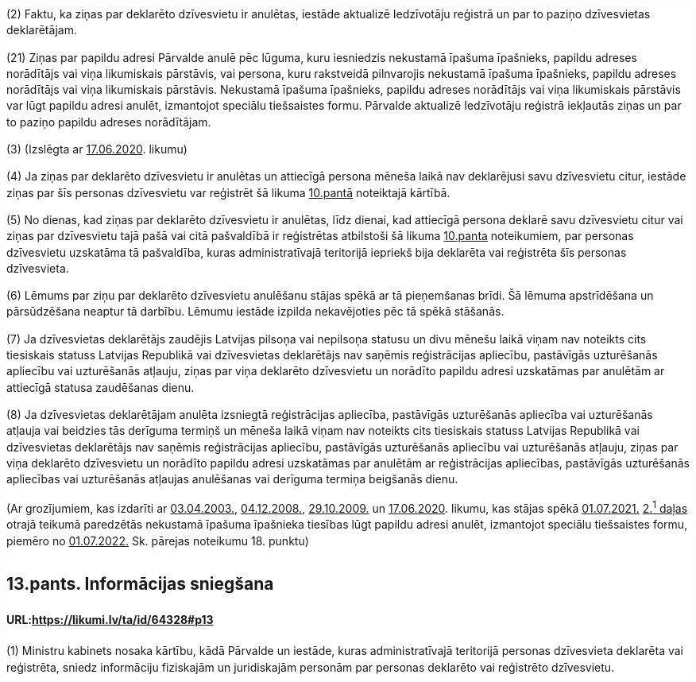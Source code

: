 (2) Faktu, ka ziņas par deklarēto dzīvesvietu ir anulētas, iestāde aktualizē Iedzīvotāju reģistrā un par to paziņo dzīvesvietas deklarētājam.

(21) Ziņas par papildu adresi Pārvalde anulē pēc lūguma, kuru iesniedzis nekustamā īpašuma īpašnieks, papildu adreses norādītājs vai viņa likumiskais pārstāvis, vai persona, kuru rakstveidā pilnvarojis nekustamā īpašuma īpašnieks, papildu adreses norādītājs vai viņa likumiskais pārstāvis. Nekustamā īpašuma īpašnieks, papildu adreses norādītājs vai viņa likumiskais pārstāvis var lūgt papildu adresi anulēt, izmantojot speciālu tiešsaistes formu. Pārvalde aktualizē Iedzīvotāju reģistrā iekļautās ziņas un par to paziņo papildu adreses norādītājam.

(3) (Izslēgta ar [17.06.2020](https://likumi.lv/ta/id/315737-grozijumi-dzivesvietas-deklaresanas-likuma). likumu)

(4) Ja ziņas par deklarēto dzīvesvietu ir anulētas un attiecīgā persona mēneša laikā nav deklarējusi savu dzīvesvietu citur, iestāde ziņas par šīs personas dzīvesvietu var reģistrēt šā likuma [10.pantā](https://likumi.lv/ta/id/64328#p10) noteiktajā kārtībā.

(5) No dienas, kad ziņas par deklarēto dzīvesvietu ir anulētas, līdz dienai, kad attiecīgā persona deklarē savu dzīvesvietu citur vai ziņas par dzīvesvietu tajā pašā vai citā pašvaldībā ir reģistrētas atbilstoši šā likuma [10.panta](https://likumi.lv/ta/id/64328#p10) noteikumiem, par personas dzīvesvietu uzskatāma tā pašvaldība, kuras administratīvajā teritorijā iepriekš bija deklarēta vai reģistrēta šīs personas dzīvesvieta.

(6) Lēmums par ziņu par deklarēto dzīvesvietu anulēšanu stājas spēkā ar tā pieņemšanas brīdi. Šā lēmuma apstrīdēšana un pārsūdzēšana neaptur tā darbību. Lēmumu iestāde izpilda nekavējoties pēc tā spēkā stāšanās.

(7) Ja dzīvesvietas deklarētājs zaudējis Latvijas pilsoņa vai nepilsoņa statusu un divu mēnešu laikā viņam nav noteikts cits tiesiskais statuss Latvijas Republikā vai dzīvesvietas deklarētājs nav saņēmis reģistrācijas apliecību, pastāvīgās uzturēšanās apliecību vai uzturēšanās atļauju, ziņas par viņa deklarēto dzīvesvietu un norādīto papildu adresi uzskatāmas par anulētām ar attiecīgā statusa zaudēšanas dienu.

(8) Ja dzīvesvietas deklarētājam anulēta izsniegtā reģistrācijas apliecība, pastāvīgās uzturēšanās apliecība vai uzturēšanās atļauja vai beidzies tās derīguma termiņš un mēneša laikā viņam nav noteikts cits tiesiskais statuss Latvijas Republikā vai dzīvesvietas deklarētājs nav saņēmis reģistrācijas apliecību, pastāvīgās uzturēšanās apliecību vai uzturēšanās atļauju, ziņas par viņa deklarēto dzīvesvietu un norādīto papildu adresi uzskatāmas par anulētām ar reģistrācijas apliecības, pastāvīgās uzturēšanās apliecības vai uzturēšanās atļaujas anulēšanas vai derīguma termiņa beigšanās dienu.

(Ar grozījumiem, kas izdarīti ar [03.04.2003.](https://likumi.lv/ta/id/73964-grozijumi-dzivesvietas-deklaresanas-likuma), [04.12.2008.](https://likumi.lv/ta/id/185650-grozijumi-dzivesvietas-deklaresanas-likuma), [29.10.2009.](https://likumi.lv/ta/id/200699-grozijumi-dzivesvietas-deklaresanas-likuma) un [17.06.2020](https://likumi.lv/ta/id/315737-grozijumi-dzivesvietas-deklaresanas-likuma). likumu, kas stājas spēkā [01.07.2021.](https://likumi.lv/ta/id/64328-dzivesvietas-deklaresanas-likums/redakcijas-datums/2021/07/01) [2.<sup>1</sup> daļas](https://likumi.lv/ta/id/64328#n2_1) otrajā teikumā paredzētās nekustamā īpašuma īpašnieka tiesības lūgt papildu adresi anulēt, izmantojot speciālu tiešsaistes formu, piemēro no [01.07.2022.](https://likumi.lv/ta/id/64328-dzivesvietas-deklaresanas-likums/redakcijas-datums/2022/07/01) Sk. pārejas noteikumu 18. punktu)

## **13.pants. Informācijas sniegšana**
#### URL:https://likumi.lv/ta/id/64328#p13
(1) Ministru kabinets nosaka kārtību, kādā Pārvalde un iestāde, kuras administratīvajā teritorijā personas dzīvesvieta deklarēta vai reģistrēta, sniedz informāciju fiziskajām un juridiskajām personām par personas deklarēto vai reģistrēto dzīvesvietu.
